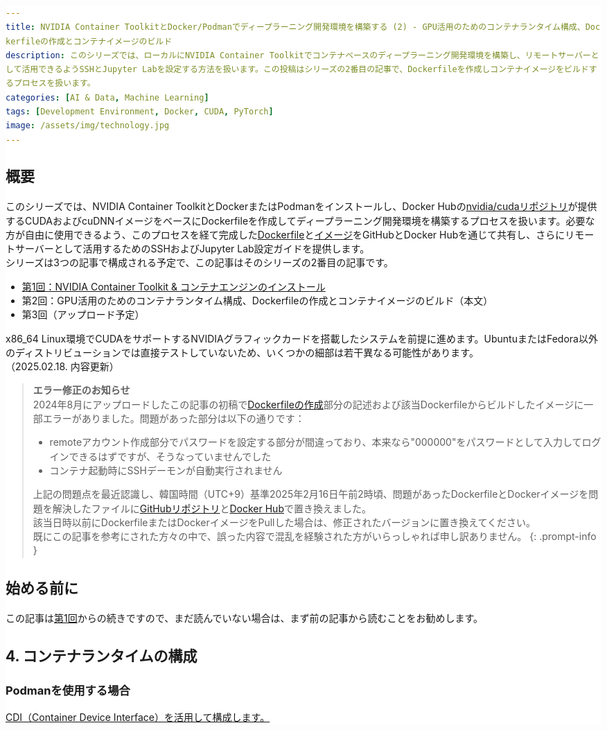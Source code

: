 ```yaml
---
title: NVIDIA Container ToolkitとDocker/Podmanでディープラーニング開発環境を構築する (2) - GPU活用のためのコンテナランタイム構成、Dockerfileの作成とコンテナイメージのビルド
description: このシリーズでは、ローカルにNVIDIA Container Toolkitでコンテナベースのディープラーニング開発環境を構築し、リモートサーバーとして活用できるようSSHとJupyter Labを設定する方法を扱います。この投稿はシリーズの2番目の記事で、Dockerfileを作成しコンテナイメージをビルドするプロセスを扱います。
categories: [AI & Data, Machine Learning]
tags: [Development Environment, Docker, CUDA, PyTorch]
image: /assets/img/technology.jpg
---
```

## 概要
このシリーズでは、NVIDIA Container ToolkitとDockerまたはPodmanをインストールし、Docker Hubの[nvidia/cudaリポジトリ](https://hub.docker.com/r/nvidia/cuda)が提供するCUDAおよびcuDNNイメージをベースにDockerfileを作成してディープラーニング開発環境を構築するプロセスを扱います。必要な方が自由に使用できるよう、このプロセスを経て完成した[Dockerfile](https://github.com/yunseo-kim/dl-env-docker)と[イメージ](https://hub.docker.com/r/yunseokim/dl-env/tags)をGitHubとDocker Hubを通じて共有し、さらにリモートサーバーとして活用するためのSSHおよびJupyter Lab設定ガイドを提供します。  
シリーズは3つの記事で構成される予定で、この記事はそのシリーズの2番目の記事です。
- [第1回：NVIDIA Container Toolkit & コンテナエンジンのインストール](/posts/how-to-build-a-deep-learning-development-environment-with-nvidia-container-toolkit-and-docker-1)
- 第2回：GPU活用のためのコンテナランタイム構成、Dockerfileの作成とコンテナイメージのビルド（本文）
- 第3回（アップロード予定）

x86_64 Linux環境でCUDAをサポートするNVIDIAグラフィックカードを搭載したシステムを前提に進めます。UbuntuまたはFedora以外のディストリビューションでは直接テストしていないため、いくつかの細部は若干異なる可能性があります。  
（2025.02.18. 内容更新）

> **エラー修正のお知らせ**  
> 2024年8月にアップロードしたこの記事の初稿で[Dockerfileの作成](#5-dockerfileの作成)部分の記述および該当Dockerfileからビルドしたイメージに一部エラーがありました。問題があった部分は以下の通りです：
> - remoteアカウント作成部分でパスワードを設定する部分が間違っており、本来なら"000000"をパスワードとして入力してログインできるはずですが、そうなっていませんでした
> - コンテナ起動時にSSHデーモンが自動実行されません
>
> 上記の問題点を最近認識し、韓国時間（UTC+9）基準2025年2月16日午前2時頃、問題があったDockerfileとDockerイメージを問題を解決したファイルに[GitHubリポジトリ](https://github.com/yunseo-kim/dl-env-docker)と[Docker Hub](https://hub.docker.com/r/yunseokim/dl-env/tags)で置き換えました。  
> 該当日時以前にDockerfileまたはDockerイメージをPullした場合は、修正されたバージョンに置き換えてください。  
> 既にこの記事を参考にされた方々の中で、誤った内容で混乱を経験された方がいらっしゃれば申し訳ありません。
{: .prompt-info }

## 始める前に
この記事は[第1回](/posts/how-to-build-a-deep-learning-development-environment-with-nvidia-container-toolkit-and-docker-1)からの続きですので、まだ読んでいない場合は、まず前の記事から読むことをお勧めします。

## 4. コンテナランタイムの構成
### Podmanを使用する場合
[CDI（Container Device Interface）を活用して構成します。](https://docs.nvidia.com/datacenter/cloud-native/container-toolkit/latest/cdi-support.html)
